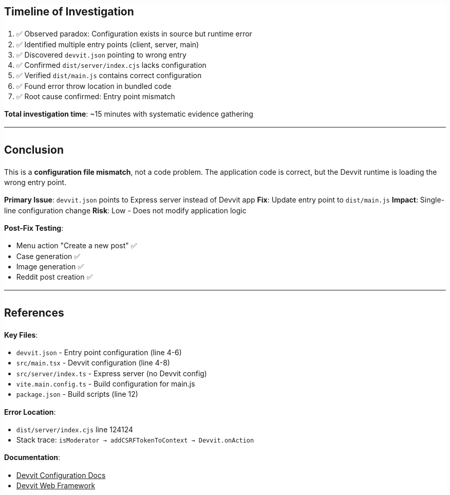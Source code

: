 
## Timeline of Investigation

1. ✅ Observed paradox: Configuration exists in source but runtime error
2. ✅ Identified multiple entry points (client, server, main)
3. ✅ Discovered `devvit.json` pointing to wrong entry
4. ✅ Confirmed `dist/server/index.cjs` lacks configuration
5. ✅ Verified `dist/main.js` contains correct configuration
6. ✅ Found error throw location in bundled code
7. ✅ Root cause confirmed: Entry point mismatch

**Total investigation time**: ~15 minutes with systematic evidence gathering

---

## Conclusion

This is a **configuration file mismatch**, not a code problem. The application code is correct, but the Devvit runtime is loading the wrong entry point.

**Primary Issue**: `devvit.json` points to Express server instead of Devvit app
**Fix**: Update entry point to `dist/main.js`
**Impact**: Single-line configuration change
**Risk**: Low - Does not modify application logic

**Post-Fix Testing**:
- Menu action "Create a new post" ✅
- Case generation ✅
- Image generation ✅
- Reddit post creation ✅

---

## References

**Key Files**:
- `devvit.json` - Entry point configuration (line 4-6)
- `src/main.tsx` - Devvit configuration (line 4-8)
- `src/server/index.ts` - Express server (no Devvit config)
- `vite.main.config.ts` - Build configuration for main.js
- `package.json` - Build scripts (line 12)

**Error Location**:
- `dist/server/index.cjs` line 124124
- Stack trace: `isModerator → addCSRFTokenToContext → Devvit.onAction`

**Documentation**:
- [Devvit Configuration Docs](https://developers.reddit.com/docs/app-configuration)
- [Devvit Web Framework](https://developers.reddit.com/docs/capabilities/web)
